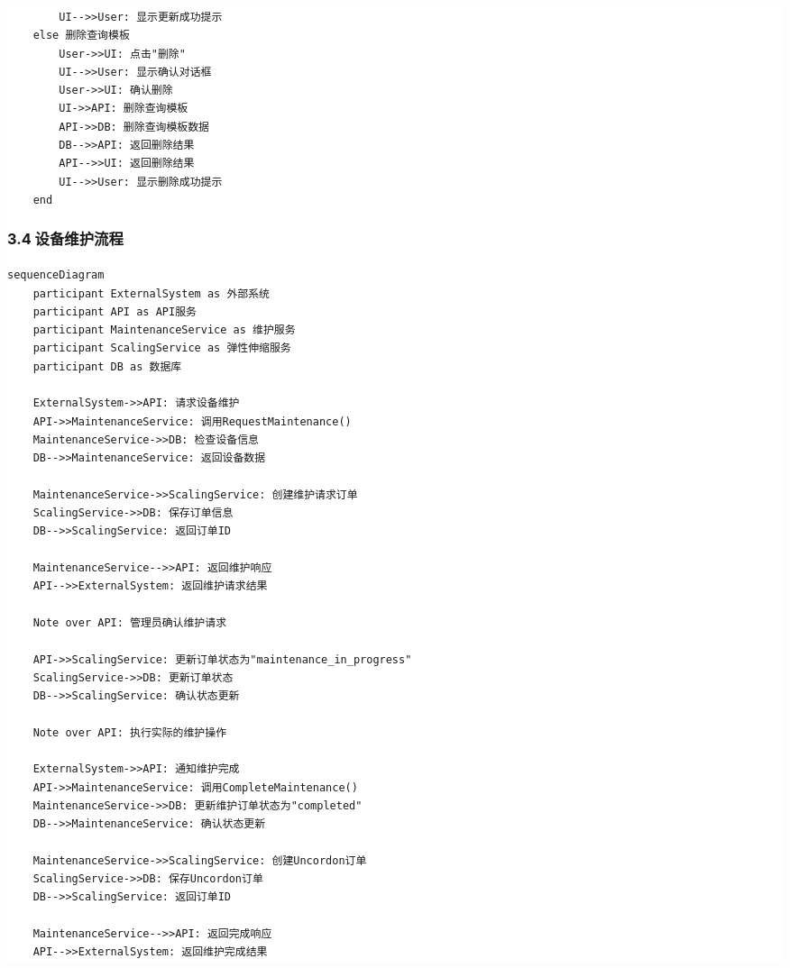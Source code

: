 ```mermaid
        UI-->>User: 显示更新成功提示
    else 删除查询模板
        User->>UI: 点击"删除"
        UI-->>User: 显示确认对话框
        User->>UI: 确认删除
        UI->>API: 删除查询模板
        API->>DB: 删除查询模板数据
        DB-->>API: 返回删除结果
        API-->>UI: 返回删除结果
        UI-->>User: 显示删除成功提示
    end
```

### 3.4 设备维护流程

```mermaid
sequenceDiagram
    participant ExternalSystem as 外部系统
    participant API as API服务
    participant MaintenanceService as 维护服务
    participant ScalingService as 弹性伸缩服务
    participant DB as 数据库

    ExternalSystem->>API: 请求设备维护
    API->>MaintenanceService: 调用RequestMaintenance()
    MaintenanceService->>DB: 检查设备信息
    DB-->>MaintenanceService: 返回设备数据

    MaintenanceService->>ScalingService: 创建维护请求订单
    ScalingService->>DB: 保存订单信息
    DB-->>ScalingService: 返回订单ID

    MaintenanceService-->>API: 返回维护响应
    API-->>ExternalSystem: 返回维护请求结果

    Note over API: 管理员确认维护请求

    API->>ScalingService: 更新订单状态为"maintenance_in_progress"
    ScalingService->>DB: 更新订单状态
    DB-->>ScalingService: 确认状态更新

    Note over API: 执行实际的维护操作

    ExternalSystem->>API: 通知维护完成
    API->>MaintenanceService: 调用CompleteMaintenance()
    MaintenanceService->>DB: 更新维护订单状态为"completed"
    DB-->>MaintenanceService: 确认状态更新

    MaintenanceService->>ScalingService: 创建Uncordon订单
    ScalingService->>DB: 保存Uncordon订单
    DB-->>ScalingService: 返回订单ID

    MaintenanceService-->>API: 返回完成响应
    API-->>ExternalSystem: 返回维护完成结果
```
